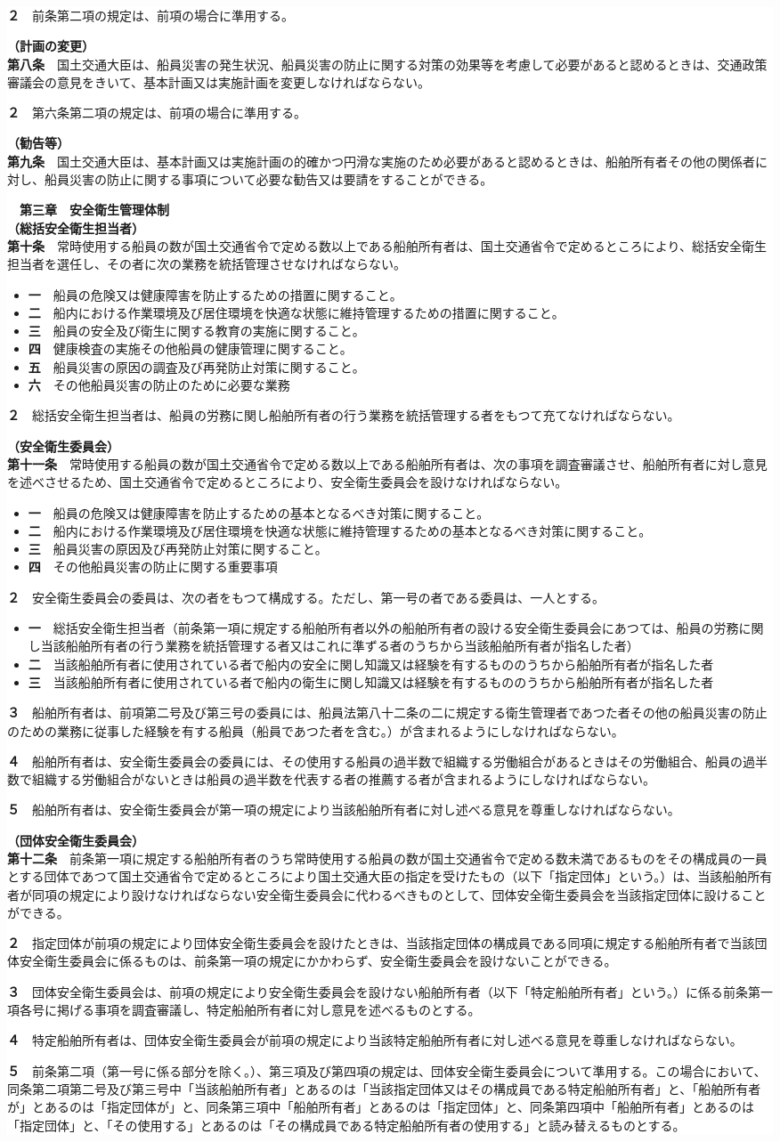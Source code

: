 **２**　前条第二項の規定は、前項の場合に準用する。  
  
**（計画の変更）**  
**第八条**　国土交通大臣は、船員災害の発生状況、船員災害の防止に関する対策の効果等を考慮して必要があると認めるときは、交通政策審議会の意見をきいて、基本計画又は実施計画を変更しなければならない。  
  
**２**　第六条第二項の規定は、前項の場合に準用する。  
  
**（勧告等）**  
**第九条**　国土交通大臣は、基本計画又は実施計画の的確かつ円滑な実施のため必要があると認めるときは、船舶所有者その他の関係者に対し、船員災害の防止に関する事項について必要な勧告又は要請をすることができる。  
  
&emsp;**第三章　安全衛生管理体制**  
**（総括安全衛生担当者）**  
**第十条**　常時使用する船員の数が国土交通省令で定める数以上である船舶所有者は、国土交通省令で定めるところにより、総括安全衛生担当者を選任し、その者に次の業務を統括管理させなければならない。  
* **一**　船員の危険又は健康障害を防止するための措置に関すること。  
* **二**　船内における作業環境及び居住環境を快適な状態に維持管理するための措置に関すること。  
* **三**　船員の安全及び衛生に関する教育の実施に関すること。  
* **四**　健康検査の実施その他船員の健康管理に関すること。  
* **五**　船員災害の原因の調査及び再発防止対策に関すること。  
* **六**　その他船員災害の防止のために必要な業務  
  
**２**　総括安全衛生担当者は、船員の労務に関し船舶所有者の行う業務を統括管理する者をもつて充てなければならない。  
  
**（安全衛生委員会）**  
**第十一条**　常時使用する船員の数が国土交通省令で定める数以上である船舶所有者は、次の事項を調査審議させ、船舶所有者に対し意見を述べさせるため、国土交通省令で定めるところにより、安全衛生委員会を設けなければならない。  
* **一**　船員の危険又は健康障害を防止するための基本となるべき対策に関すること。  
* **二**　船内における作業環境及び居住環境を快適な状態に維持管理するための基本となるべき対策に関すること。  
* **三**　船員災害の原因及び再発防止対策に関すること。  
* **四**　その他船員災害の防止に関する重要事項  
  
**２**　安全衛生委員会の委員は、次の者をもつて構成する。ただし、第一号の者である委員は、一人とする。  
* **一**　総括安全衛生担当者（前条第一項に規定する船舶所有者以外の船舶所有者の設ける安全衛生委員会にあつては、船員の労務に関し当該船舶所有者の行う業務を統括管理する者又はこれに準ずる者のうちから当該船舶所有者が指名した者）  
* **二**　当該船舶所有者に使用されている者で船内の安全に関し知識又は経験を有するもののうちから船舶所有者が指名した者  
* **三**　当該船舶所有者に使用されている者で船内の衛生に関し知識又は経験を有するもののうちから船舶所有者が指名した者  
  
**３**　船舶所有者は、前項第二号及び第三号の委員には、船員法第八十二条の二に規定する衛生管理者であつた者その他の船員災害の防止のための業務に従事した経験を有する船員（船員であつた者を含む。）が含まれるようにしなければならない。  
  
**４**　船舶所有者は、安全衛生委員会の委員には、その使用する船員の過半数で組織する労働組合があるときはその労働組合、船員の過半数で組織する労働組合がないときは船員の過半数を代表する者の推薦する者が含まれるようにしなければならない。  
  
**５**　船舶所有者は、安全衛生委員会が第一項の規定により当該船舶所有者に対し述べる意見を尊重しなければならない。  
  
**（団体安全衛生委員会）**  
**第十二条**　前条第一項に規定する船舶所有者のうち常時使用する船員の数が国土交通省令で定める数未満であるものをその構成員の一員とする団体であつて国土交通省令で定めるところにより国土交通大臣の指定を受けたもの（以下「指定団体」という。）は、当該船舶所有者が同項の規定により設けなければならない安全衛生委員会に代わるべきものとして、団体安全衛生委員会を当該指定団体に設けることができる。  
  
**２**　指定団体が前項の規定により団体安全衛生委員会を設けたときは、当該指定団体の構成員である同項に規定する船舶所有者で当該団体安全衛生委員会に係るものは、前条第一項の規定にかかわらず、安全衛生委員会を設けないことができる。  
  
**３**　団体安全衛生委員会は、前項の規定により安全衛生委員会を設けない船舶所有者（以下「特定船舶所有者」という。）に係る前条第一項各号に掲げる事項を調査審議し、特定船舶所有者に対し意見を述べるものとする。  
  
**４**　特定船舶所有者は、団体安全衛生委員会が前項の規定により当該特定船舶所有者に対し述べる意見を尊重しなければならない。  
  
**５**　前条第二項（第一号に係る部分を除く。）、第三項及び第四項の規定は、団体安全衛生委員会について準用する。この場合において、同条第二項第二号及び第三号中「当該船舶所有者」とあるのは「当該指定団体又はその構成員である特定船舶所有者」と、「船舶所有者が」とあるのは「指定団体が」と、同条第三項中「船舶所有者」とあるのは「指定団体」と、同条第四項中「船舶所有者」とあるのは「指定団体」と、「その使用する」とあるのは「その構成員である特定船舶所有者の使用する」と読み替えるものとする。  
  